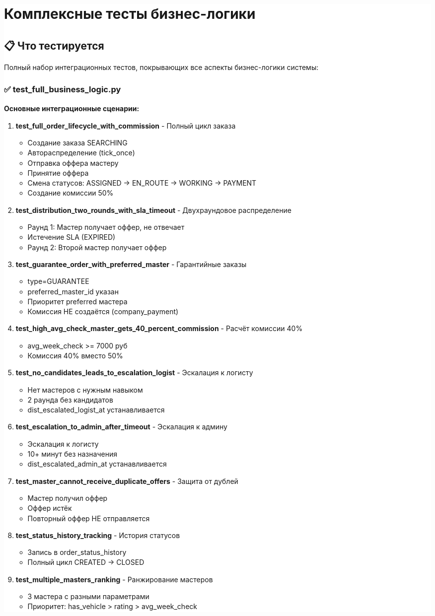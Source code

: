 # Комплексные тесты бизнес-логики

## 📋 Что тестируется

Полный набор интеграционных тестов, покрывающих все аспекты бизнес-логики системы:

### ✅ test_full_business_logic.py

**Основные интеграционные сценарии:**

1. **test_full_order_lifecycle_with_commission** - Полный цикл заказа
   - Создание заказа SEARCHING
   - Автораспределение (tick_once)
   - Отправка оффера мастеру
   - Принятие оффера
   - Смена статусов: ASSIGNED → EN_ROUTE → WORKING → PAYMENT
   - Создание комиссии 50%

2. **test_distribution_two_rounds_with_sla_timeout** - Двухраундовое распределение
   - Раунд 1: Мастер получает оффер, не отвечает
   - Истечение SLA (EXPIRED)
   - Раунд 2: Второй мастер получает оффер

3. **test_guarantee_order_with_preferred_master** - Гарантийные заказы
   - type=GUARANTEE
   - preferred_master_id указан
   - Приоритет preferred мастера
   - Комиссия НЕ создаётся (company_payment)

4. **test_high_avg_check_master_gets_40_percent_commission** - Расчёт комиссии 40%
   - avg_week_check >= 7000 руб
   - Комиссия 40% вместо 50%

5. **test_no_candidates_leads_to_escalation_logist** - Эскалация к логисту
   - Нет мастеров с нужным навыком
   - 2 раунда без кандидатов
   - dist_escalated_logist_at устанавливается

6. **test_escalation_to_admin_after_timeout** - Эскалация к админу
   - Эскалация к логисту
   - 10+ минут без назначения
   - dist_escalated_admin_at устанавливается

7. **test_master_cannot_receive_duplicate_offers** - Защита от дублей
   - Мастер получил оффер
   - Оффер истёк
   - Повторный оффер НЕ отправляется

8. **test_status_history_tracking** - История статусов
   - Запись в order_status_history
   - Полный цикл CREATED → CLOSED

9. **test_multiple_masters_ranking** - Ранжирование мастеров
   - 3 мастера с разными параметрами
   - Приоритет: has_vehicle > rating > avg_week_check
